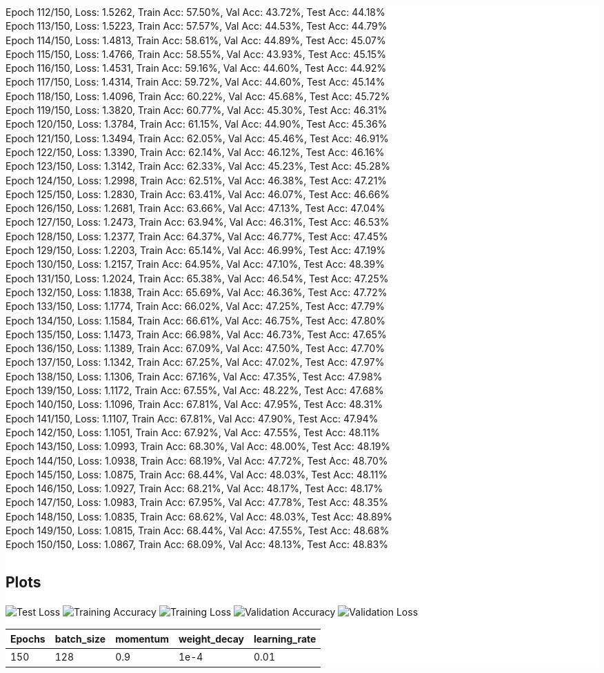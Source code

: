 Epoch 112/150, Loss: 1.5262, Train Acc: 57.50%, Val Acc: 43.72%, Test Acc: 44.18%                        
Epoch 113/150, Loss: 1.5223, Train Acc: 57.57%, Val Acc: 44.53%, Test Acc: 44.79%                        
Epoch 114/150, Loss: 1.4813, Train Acc: 58.61%, Val Acc: 44.89%, Test Acc: 45.07%                        
Epoch 115/150, Loss: 1.4766, Train Acc: 58.55%, Val Acc: 43.93%, Test Acc: 45.15%                        
Epoch 116/150, Loss: 1.4531, Train Acc: 59.16%, Val Acc: 44.60%, Test Acc: 44.92%                        
Epoch 117/150, Loss: 1.4314, Train Acc: 59.72%, Val Acc: 44.60%, Test Acc: 45.14%                        
Epoch 118/150, Loss: 1.4096, Train Acc: 60.22%, Val Acc: 45.68%, Test Acc: 45.72%                        
Epoch 119/150, Loss: 1.3820, Train Acc: 60.77%, Val Acc: 45.30%, Test Acc: 46.31%                        
Epoch 120/150, Loss: 1.3784, Train Acc: 61.15%, Val Acc: 44.90%, Test Acc: 45.36%                        
Epoch 121/150, Loss: 1.3494, Train Acc: 62.05%, Val Acc: 45.46%, Test Acc: 46.91%                        
Epoch 122/150, Loss: 1.3390, Train Acc: 62.14%, Val Acc: 46.12%, Test Acc: 46.16%                        
Epoch 123/150, Loss: 1.3142, Train Acc: 62.33%, Val Acc: 45.23%, Test Acc: 45.28%                        
Epoch 124/150, Loss: 1.2998, Train Acc: 62.51%, Val Acc: 46.38%, Test Acc: 47.21%                        
Epoch 125/150, Loss: 1.2830, Train Acc: 63.41%, Val Acc: 46.07%, Test Acc: 46.66%                        
Epoch 126/150, Loss: 1.2681, Train Acc: 63.66%, Val Acc: 47.13%, Test Acc: 47.04%                        
Epoch 127/150, Loss: 1.2473, Train Acc: 63.94%, Val Acc: 46.31%, Test Acc: 46.53%                        
Epoch 128/150, Loss: 1.2377, Train Acc: 64.37%, Val Acc: 46.77%, Test Acc: 47.45%                        
Epoch 129/150, Loss: 1.2203, Train Acc: 65.14%, Val Acc: 46.99%, Test Acc: 47.19%                        
Epoch 130/150, Loss: 1.2157, Train Acc: 64.95%, Val Acc: 47.10%, Test Acc: 48.39%                        
Epoch 131/150, Loss: 1.2024, Train Acc: 65.38%, Val Acc: 46.54%, Test Acc: 47.25%                        
Epoch 132/150, Loss: 1.1838, Train Acc: 65.69%, Val Acc: 46.36%, Test Acc: 47.72%                        
Epoch 133/150, Loss: 1.1774, Train Acc: 66.02%, Val Acc: 47.25%, Test Acc: 47.79%                        
Epoch 134/150, Loss: 1.1584, Train Acc: 66.61%, Val Acc: 46.75%, Test Acc: 47.80%                        
Epoch 135/150, Loss: 1.1473, Train Acc: 66.98%, Val Acc: 46.73%, Test Acc: 47.65%                        
Epoch 136/150, Loss: 1.1389, Train Acc: 67.09%, Val Acc: 47.50%, Test Acc: 47.70%                        
Epoch 137/150, Loss: 1.1342, Train Acc: 67.25%, Val Acc: 47.02%, Test Acc: 47.97%                        
Epoch 138/150, Loss: 1.1306, Train Acc: 67.16%, Val Acc: 47.35%, Test Acc: 47.98%                        
Epoch 139/150, Loss: 1.1172, Train Acc: 67.55%, Val Acc: 48.22%, Test Acc: 47.68%                        
Epoch 140/150, Loss: 1.1096, Train Acc: 67.81%, Val Acc: 47.95%, Test Acc: 48.31%                        
Epoch 141/150, Loss: 1.1107, Train Acc: 67.81%, Val Acc: 47.90%, Test Acc: 47.94%                        
Epoch 142/150, Loss: 1.1051, Train Acc: 67.92%, Val Acc: 47.55%, Test Acc: 48.11%                        
Epoch 143/150, Loss: 1.0993, Train Acc: 68.30%, Val Acc: 48.00%, Test Acc: 48.19%                        
Epoch 144/150, Loss: 1.0938, Train Acc: 68.19%, Val Acc: 47.72%, Test Acc: 48.70%                        
Epoch 145/150, Loss: 1.0875, Train Acc: 68.44%, Val Acc: 48.03%, Test Acc: 48.11%                        
Epoch 146/150, Loss: 1.0927, Train Acc: 68.21%, Val Acc: 48.17%, Test Acc: 48.17%                        
Epoch 147/150, Loss: 1.0983, Train Acc: 67.95%, Val Acc: 47.78%, Test Acc: 48.35%                        
Epoch 148/150, Loss: 1.0835, Train Acc: 68.62%, Val Acc: 48.03%, Test Acc: 48.89%                        
Epoch 149/150, Loss: 1.0815, Train Acc: 68.44%, Val Acc: 47.55%, Test Acc: 48.68%                        
Epoch 150/150, Loss: 1.0867, Train Acc: 68.09%, Val Acc: 48.13%, Test Acc: 48.83%                        
## Plots
![Test Loss](https://github.com/user-attachments/assets/74fc1552-6627-4e86-a9a2-81c711d4b56f)
![Training Accuracy](https://github.com/user-attachments/assets/960a1474-07d2-4a9c-819e-c9051b183d77)
![Training Loss](https://github.com/user-attachments/assets/a62ec448-1645-468b-b228-37339c64b9c3)
![Validation Accuracy](https://github.com/user-attachments/assets/d1d914b4-0fb1-443a-b9fd-3a465d6430af)
![Validation Loss](https://github.com/user-attachments/assets/79e4cfd8-54dc-47d9-b18f-7919cb0395eb)

| Epochs | batch_size | momentum | weight_decay | learning_rate |
|---|---|---|---|---|
|150 | 128 | 0.9 | 1e-4 | 0.01 |
